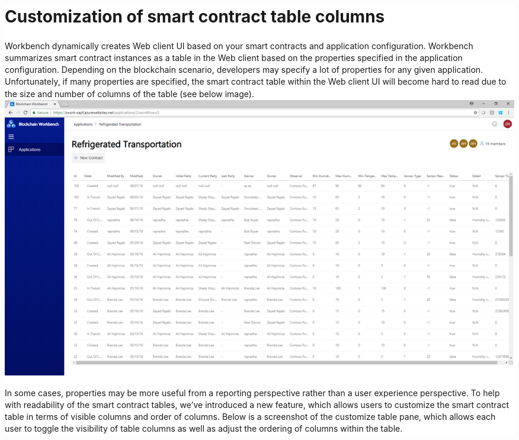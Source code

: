 Customization of smart contract table columns
=================
Workbench dynamically creates Web client UI based on your smart contracts and application configuration. Workbench summarizes smart contract instances as a table in the Web client based on the properties specified in the application configuration. Depending on the blockchain scenario, developers may specify a lot of properties for any given application. Unfortunately, if many properties are specified, the smart contract table within the Web client UI will become hard to read due to the size and number of columns of the table (see below image). 
![](media/release140-2.png)

In some cases, properties may be more useful from a reporting perspective rather than a user experience perspective. To help with readability of the smart contract tables, we’ve introduced a new feature, which allows users to customize the smart contract table in terms of visible columns and order of columns. 
Below is a screenshot of the customize table pane, which allows each user to toggle the visibility of table columns as well as adjust the ordering of columns within the table. 